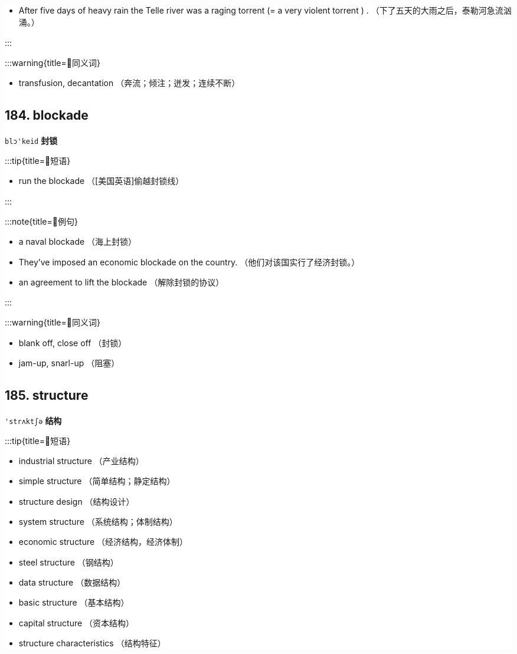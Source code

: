 - After five days of heavy rain the Telle river was a raging torrent (= a very violent torrent ) . （下了五天的大雨之后，泰勒河急流汹涌。）

:::

:::warning{title=🤔同义词}

- transfusion, decantation （奔流；倾注；迸发；连续不断）


## 184. blockade

`blɔ'keid`  **封锁**

:::tip{title=🤩短语}

- run the blockade （[美国英语]偷越封锁线）

:::

:::note{title=🎤例句}

- a naval blockade （海上封锁）

- They’ve imposed an economic blockade on the country. （他们对该国实行了经济封锁。）

- an agreement to lift the blockade （解除封锁的协议）

:::

:::warning{title=🤔同义词}

- blank off, close off （封锁）

- jam-up, snarl-up （阻塞）


## 185. structure

`'strʌktʃə`  **结构**

:::tip{title=🤩短语}

- industrial structure （产业结构）

- simple structure （简单结构；静定结构）

- structure design （结构设计）

- system structure （系统结构；体制结构）

- economic structure （经济结构，经济体制）

- steel structure （钢结构）

- data structure （数据结构）

- basic structure （基本结构）

- capital structure （资本结构）

- structure characteristics （结构特征）
